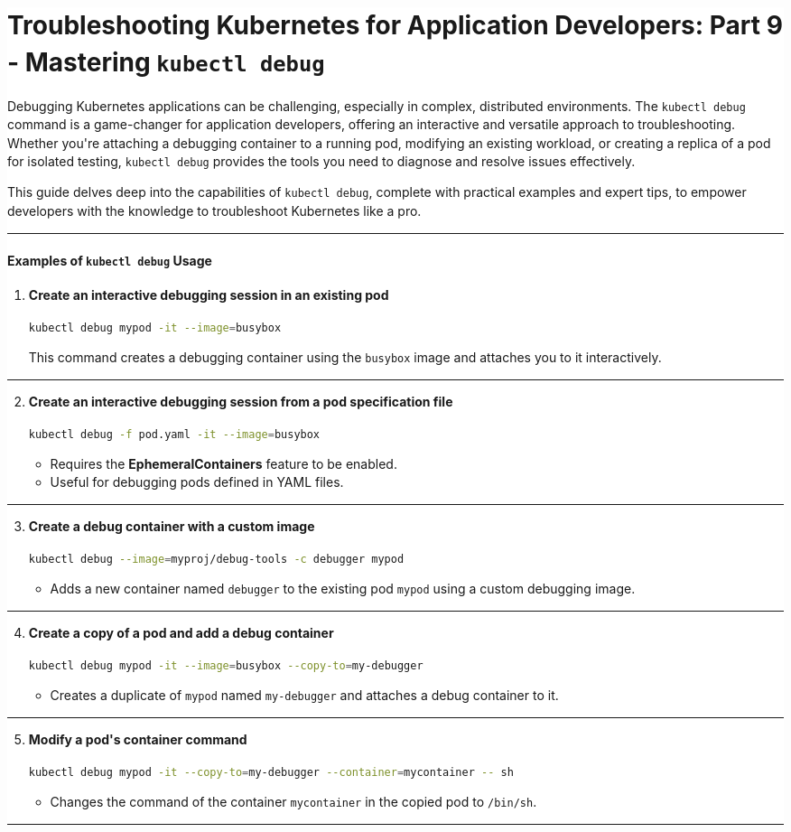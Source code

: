 # Troubleshooting Kubernetes for Application Developers: Part 9 - Mastering `kubectl debug`

Debugging Kubernetes applications can be challenging, especially in complex, distributed environments. The `kubectl debug` command is a game-changer for application developers, offering an interactive and versatile approach to troubleshooting. Whether you're attaching a debugging container to a running pod, modifying an existing workload, or creating a replica of a pod for isolated testing, `kubectl debug` provides the tools you need to diagnose and resolve issues effectively.

This guide delves deep into the capabilities of `kubectl debug`, complete with practical examples and expert tips, to empower developers with the knowledge to troubleshoot Kubernetes like a pro.

---
#### **Examples of `kubectl debug` Usage**

1. **Create an interactive debugging session in an existing pod**
   ```bash
   kubectl debug mypod -it --image=busybox
   ```
   This command creates a debugging container using the `busybox` image and attaches you to it interactively.

---

2. **Create an interactive debugging session from a pod specification file**
   ```bash
   kubectl debug -f pod.yaml -it --image=busybox
   ```
   - Requires the **EphemeralContainers** feature to be enabled.
   - Useful for debugging pods defined in YAML files.

---

3. **Create a debug container with a custom image**
   ```bash
   kubectl debug --image=myproj/debug-tools -c debugger mypod
   ```
   - Adds a new container named `debugger` to the existing pod `mypod` using a custom debugging image.

---

4. **Create a copy of a pod and add a debug container**
   ```bash
   kubectl debug mypod -it --image=busybox --copy-to=my-debugger
   ```
   - Creates a duplicate of `mypod` named `my-debugger` and attaches a debug container to it.

---

5. **Modify a pod's container command**
   ```bash
   kubectl debug mypod -it --copy-to=my-debugger --container=mycontainer -- sh
   ```
   - Changes the command of the container `mycontainer` in the copied pod to `/bin/sh`.

---
